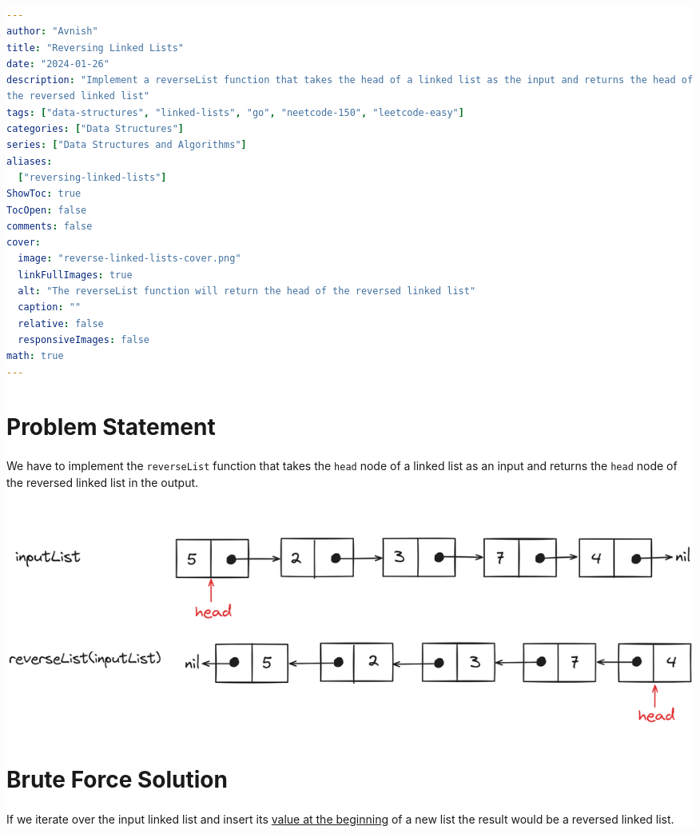 ```yaml
---
author: "Avnish"
title: "Reversing Linked Lists"
date: "2024-01-26"
description: "Implement a reverseList function that takes the head of a linked list as the input and returns the head of the reversed linked list"
tags: ["data-structures", "linked-lists", "go", "neetcode-150", "leetcode-easy"]
categories: ["Data Structures"]
series: ["Data Structures and Algorithms"]
aliases:
  ["reversing-linked-lists"]
ShowToc: true
TocOpen: false
comments: false
cover:
  image: "reverse-linked-lists-cover.png"
  linkFullImages: true
  alt: "The reverseList function will return the head of the reversed linked list"
  caption: ""
  relative: false
  responsiveImages: false
math: true
---
```


# Problem Statement
We have to implement the `reverseList` function that takes the `head` node of a linked list as an input 
and returns the `head` node of the reversed linked list in the output.

<p align="center"><img src="reverse-linked-lists-problem.png" alt="Problem statement for the reverseList"></p>

# Brute Force Solution
If we iterate over the input linked list and insert its <a href="/posts/dsa/linked-lists/#inserting-an-element-at-the-beginning" target="_blank">value at the beginning</a> of a new list the result would be a reversed linked list.
